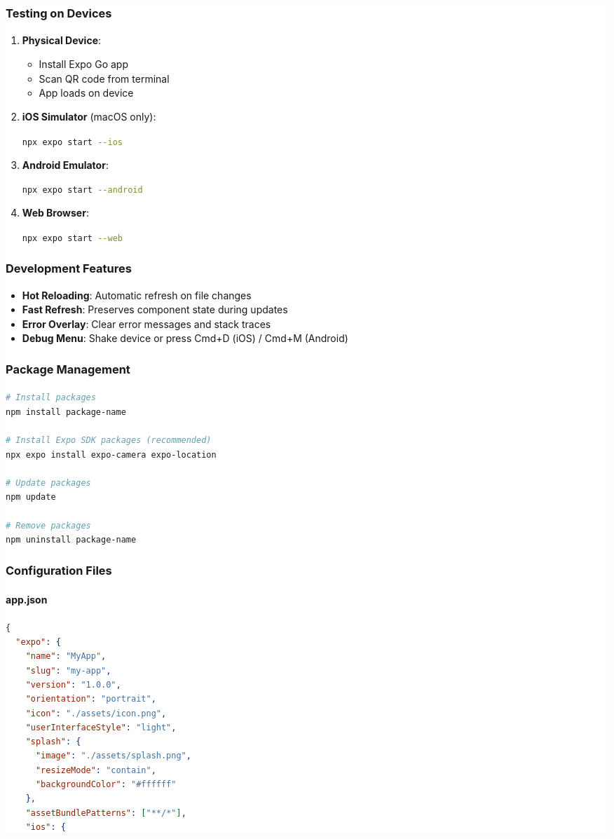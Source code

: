### Testing on Devices

1. **Physical Device**:

   - Install Expo Go app
   - Scan QR code from terminal
   - App loads on device

2. **iOS Simulator** (macOS only):

   ```bash
   npx expo start --ios
   ```

3. **Android Emulator**:

   ```bash
   npx expo start --android
   ```

4. **Web Browser**:
   ```bash
   npx expo start --web
   ```

### Development Features

- **Hot Reloading**: Automatic refresh on file changes
- **Fast Refresh**: Preserves component state during updates
- **Error Overlay**: Clear error messages and stack traces
- **Debug Menu**: Shake device or press Cmd+D (iOS) / Cmd+M (Android)

### Package Management

```bash
# Install packages
npm install package-name

# Install Expo SDK packages (recommended)
npx expo install expo-camera expo-location

# Update packages
npm update

# Remove packages
npm uninstall package-name
```

### Configuration Files

#### app.json

```json
{
  "expo": {
    "name": "MyApp",
    "slug": "my-app",
    "version": "1.0.0",
    "orientation": "portrait",
    "icon": "./assets/icon.png",
    "userInterfaceStyle": "light",
    "splash": {
      "image": "./assets/splash.png",
      "resizeMode": "contain",
      "backgroundColor": "#ffffff"
    },
    "assetBundlePatterns": ["**/*"],
    "ios": {
```
